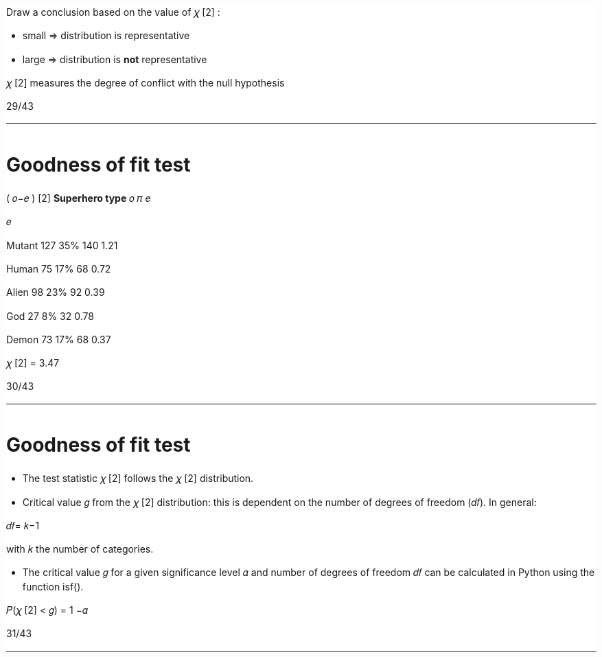 
Draw a conclusion based on the value of 𝜒 [2] :

 - small ⇒ distribution is representative

 - large ⇒ distribution is **not** representative

𝜒 [2] measures the degree of conflict with the null hypothesis


29/43


-----

# **Goodness of fit test**

( 𝑜−𝑒 ) [2]
**Superhero type** 𝑜 𝜋 𝑒

𝑒

Mutant 127 35% 140 1.21

Human 75 17% 68 0.72

Alien 98 23% 92 0.39

God 27 8% 32 0.78

Demon 73 17% 68 0.37

𝜒 [2] = 3.47

30/43


-----

# **Goodness of fit test**

   - The test statistic 𝜒 [2] follows the 𝜒 [2] distribution.

   - Critical value 𝑔 from the 𝜒 [2] distribution: this is dependent on the
number of degrees of freedom (𝑑𝑓). In general:

𝑑𝑓= 𝑘−1

with 𝑘 the number of categories.

   - The critical value 𝑔 for a given significance level 𝛼 and number of
degrees of freedom 𝑑𝑓 can be calculated in Python using the
function isf().

𝑃(𝜒 [2] < 𝑔) = 1 −𝛼

31/43


-----
